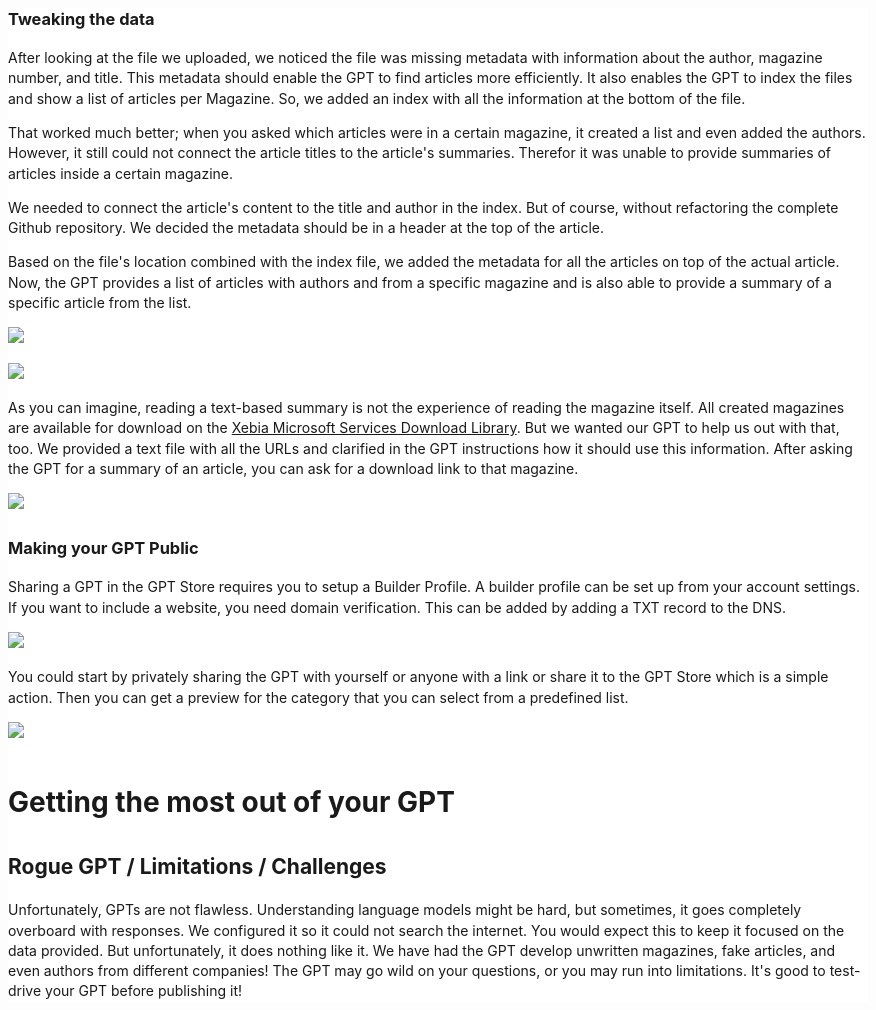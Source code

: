 ### Tweaking the data
After looking at the file we uploaded, we noticed the file was missing metadata with information about the author, magazine number, and title. This metadata should enable the GPT to find articles more efficiently. It also enables the GPT to index the files and show a list of articles per Magazine. So, we added an index with all the information at the bottom of the file.

That worked much better; when you asked which articles were in a certain magazine, it created a list and even added the authors. However, it still could not connect the article titles to the article's summaries. Therefor it was unable to provide summaries of articles inside a certain magazine. 

We needed to connect the article's content to the title and author in the index. But of course, without refactoring the complete Github repository. We decided the metadata should be in a header at the top of the article.

Based on the file's location combined with the index file, we added the metadata for all the articles on top of the actual article. Now, the GPT provides a list of articles with authors and from a specific magazine and is also able to provide a summary of a specific article from the list.

![](./images/response-10.png)

![](./images/response-11.png)

As you can imagine, reading a text-based summary is not the experience of reading the magazine itself. All created magazines are
available for download on the [ Xebia Microsoft Services Download Library](https://xebia.com/digital-transformation/microsoft-services/library/). But we wanted our GPT to help us out with that, too. We provided a text file with all the URLs and clarified in the GPT instructions how it should use this information. After asking the GPT for a summary of an article, you can ask for a download link to that magazine. 

![](./images/response-21.png)


### Making your GPT Public
Sharing a GPT in the GPT Store requires you to setup a Builder Profile. A builder profile can be set up from your account settings. If you want to include a website, you need domain verification. This can be added by adding a TXT record to the DNS.
 
![](./images/builder-profile.png)

You could start by privately sharing the GPT with yourself or anyone with a link or share it to the GPT Store which is a simple action. Then you can get a preview for the category that you can select from a predefined list.

![](./images/response-20.png)

# Getting the most out of your GPT

## Rogue GPT / Limitations / Challenges
Unfortunately, GPTs are not flawless. Understanding language models might be hard, but sometimes, it goes completely overboard with responses. We configured it so it could not search the internet. You would expect this to keep it focused on the data provided. But unfortunately, it does nothing like it. We have had the GPT develop unwritten magazines, fake articles, and even authors from different companies! The GPT may go wild on your questions, or you may run into limitations. It's good to test-drive your GPT before publishing it!
